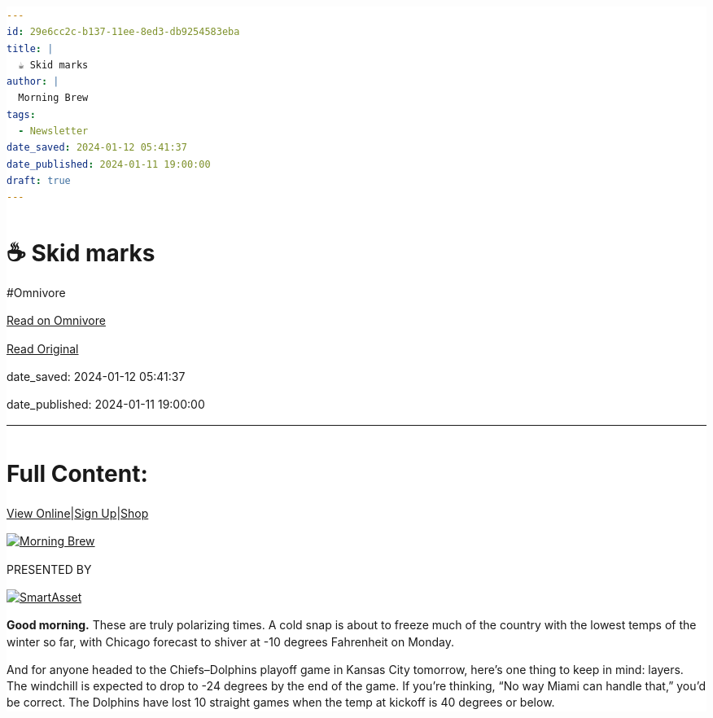 ```yaml
---
id: 29e6cc2c-b137-11ee-8ed3-db9254583eba
title: |
  ☕️ Skid marks
author: |
  Morning Brew
tags:
  - Newsletter
date_saved: 2024-01-12 05:41:37
date_published: 2024-01-11 19:00:00
draft: true
---
```


# ☕️ Skid marks
#Omnivore

[Read on Omnivore](https://omnivore.app/me/skid-marks-18cfd434b01)

[Read Original](https://links.morningbrew.com/c/g43?mbcid=33973766.4026052&mid=1f4660240f65a00f40c621ae6f9ce93a)

date_saved: 2024-01-12 05:41:37

date_published: 2024-01-11 19:00:00

--- 

# Full Content: 

[View Online](https://links.morningbrew.com/c/g43?mbcid=33973766.4026052&mid=1f4660240f65a00f40c621ae6f9ce93a)|[Sign Up](https://links.morningbrew.com/c/6N-?kid=a9995aa2&mbcid=33973766.4026052&mid=1f4660240f65a00f40c621ae6f9ce93a)|[Shop](https://links.morningbrew.com/c/6NY?mbcid=33973766.4026052&mid=1f4660240f65a00f40c621ae6f9ce93a) 

[ ![Morning Brew](https://proxy-prod.omnivore-image-cache.app/450x0,sZDfYo1D2LY4noLoZhxs2zlunOJyGaM42KtVCsyjBCAA/https://cdn.sanity.io/images/bl383u0v/production/18c08d28a3de7c744971f185f0ef9234cfffdf7c-1500x252.png?w=900&fit=max) ](https://links.morningbrew.com/c/6N-?mbcid=33973766.4026052&mid=1f4660240f65a00f40c621ae6f9ce93a) 

PRESENTED BY

[![SmartAsset](https://proxy-prod.omnivore-image-cache.app/131x0,sWGbmJzMRT_9le-iKB24yik3CXy-cLh_c4h3ntfLOZBs/https://cdn.sanity.io/images/bl383u0v/production/b0c95281aeb27ffc4d174f8ef40b3f4bbe571172-1620x238.png?w=262&q=100&auto=format) ](https://links.morningbrew.com/c/g1o?lp=logo&mbadid=bbf5a010840b686e2742280ec89a35da&mbadv=a&mbcid=33973766.4026052&mid=1f4660240f65a00f40c621ae6f9ce93a) 

**Good morning.** These are truly polarizing times. A cold snap is about to freeze much of the country with the lowest temps of the winter so far, with Chicago forecast to shiver at -10 degrees Fahrenheit on Monday.

And for anyone headed to the Chiefs–Dolphins playoff game in Kansas City tomorrow, here’s one thing to keep in mind: layers. The windchill is expected to drop to -24 degrees by the end of the game. If you’re thinking, “No way Miami can handle that,” you’d be correct. The Dolphins have lost 10 straight games when the temp at kickoff is 40 degrees or below.
